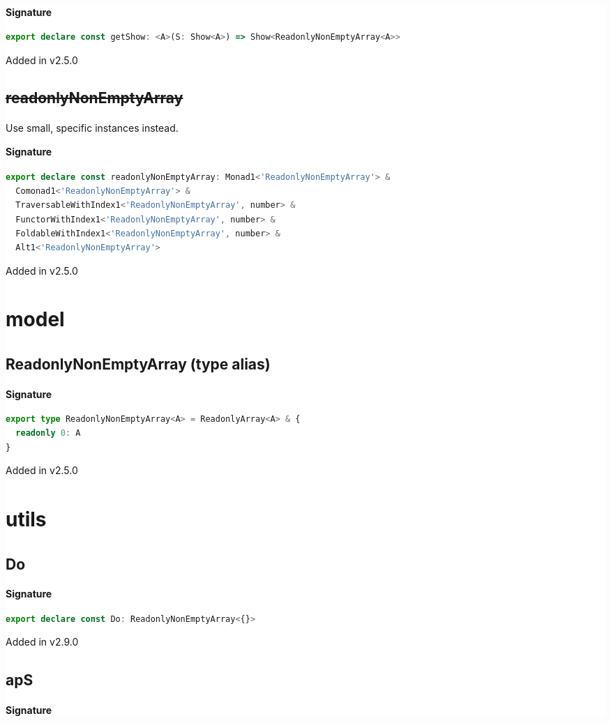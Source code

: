 **Signature**

```ts
export declare const getShow: <A>(S: Show<A>) => Show<ReadonlyNonEmptyArray<A>>
```

Added in v2.5.0

## ~~readonlyNonEmptyArray~~

Use small, specific instances instead.

**Signature**

```ts
export declare const readonlyNonEmptyArray: Monad1<'ReadonlyNonEmptyArray'> &
  Comonad1<'ReadonlyNonEmptyArray'> &
  TraversableWithIndex1<'ReadonlyNonEmptyArray', number> &
  FunctorWithIndex1<'ReadonlyNonEmptyArray', number> &
  FoldableWithIndex1<'ReadonlyNonEmptyArray', number> &
  Alt1<'ReadonlyNonEmptyArray'>
```

Added in v2.5.0

# model

## ReadonlyNonEmptyArray (type alias)

**Signature**

```ts
export type ReadonlyNonEmptyArray<A> = ReadonlyArray<A> & {
  readonly 0: A
}
```

Added in v2.5.0

# utils

## Do

**Signature**

```ts
export declare const Do: ReadonlyNonEmptyArray<{}>
```

Added in v2.9.0

## apS

**Signature**
